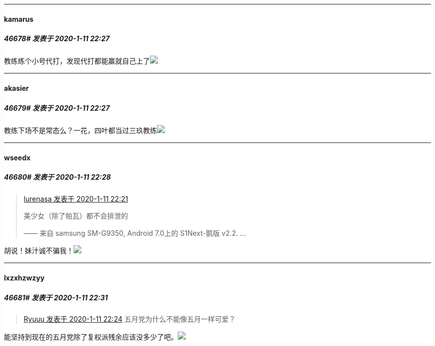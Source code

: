 


-----

####  kamarus  
##### 46678#       发表于 2020-1-11 22:27




教练练个小号代打，发现代打都能赢就自己上了<img src="https://static.saraba1st.com/image/smiley/face2017/065.png" referrerpolicy="no-referrer">







-----

####  akasier  
##### 46679#       发表于 2020-1-11 22:27




教练下场不是常态么？一花，四叶都当过三玖教练<img src="https://static.saraba1st.com/image/smiley/face2017/034.png" referrerpolicy="no-referrer">







-----

####  wseedx  
##### 46680#       发表于 2020-1-11 22:28



<blockquote><a href="httphttps://bbs.saraba1st.com/2b/forum.php?mod=redirect&amp;goto=findpost&amp;pid=46156795&amp;ptid=1831320" target="_blank">lurenasa 发表于 2020-1-11 22:21</a>

美少女（除了帕瓦）都不会排泄的


—— 来自 samsung SM-G9350, Android 7.0上的 S1Next-鹅版 v2.2. ...</blockquote>
胡说！妹汁诚不骗我！<img src="https://static.saraba1st.com/image/smiley/face2017/068.png" referrerpolicy="no-referrer">







-----

####  lxzxhzwzyy  
##### 46681#       发表于 2020-1-11 22:31



<blockquote><a href="httphttps://bbs.saraba1st.com/2b/forum.php?mod=redirect&amp;goto=findpost&amp;pid=46156834&amp;ptid=1831320" target="_blank">Ryuuu 发表于 2020-1-11 22:24</a>
五月党为什么不能像五月一样可爱？</blockquote>
能坚持到现在的五月党除了复权派残余应该没多少了吧。<img src="https://static.saraba1st.com/image/smiley/face2017/020.png" referrerpolicy="no-referrer">
